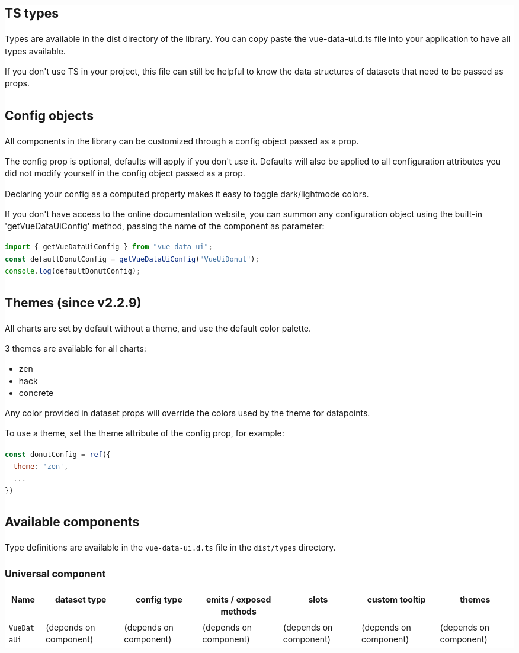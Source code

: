 ## TS types

Types are available in the dist directory of the library.
You can copy paste the vue-data-ui.d.ts file into your application to have all types available.

If you don't use TS in your project, this file can still be helpful to know the data structures of datasets that need to be passed as props.

## Config objects

All components in the library can be customized through a config object passed as a prop.

The config prop is optional, defaults will apply if you don't use it. Defaults will also be applied to all configuration attributes you did not modify yourself in the config object passed as a prop.

Declaring your config as a computed property makes it easy to toggle dark/lightmode colors.

If you don't have access to the online documentation website, you can summon any configuration object using the built-in 'getVueDataUiConfig' method, passing the name of the component as parameter:

```js
import { getVueDataUiConfig } from "vue-data-ui";
const defaultDonutConfig = getVueDataUiConfig("VueUiDonut");
console.log(defaultDonutConfig);
```

## Themes (since v2.2.9)

All charts are set by default without a theme, and use the default color palette.

3 themes are available for all charts:

- zen
- hack
- concrete

Any color provided in dataset props will override the colors used by the theme for datapoints.

To use a theme, set the theme attribute of the config prop, for example:

```js
const donutConfig = ref({
  theme: 'zen',
  ...
})
```

## Available components

Type definitions are available in the `vue-data-ui.d.ts` file in the `dist/types` directory.

### Universal component

| Name        | dataset type           | config type            | emits / exposed methods | slots                  | custom tooltip         | themes                 |
| ----------- | ---------------------- | ---------------------- | ----------------------- | ---------------------- | ---------------------- | ---------------------- |
| `VueDataUi` | (depends on component) | (depends on component) | (depends on component)  | (depends on component) | (depends on component) | (depends on component) |
